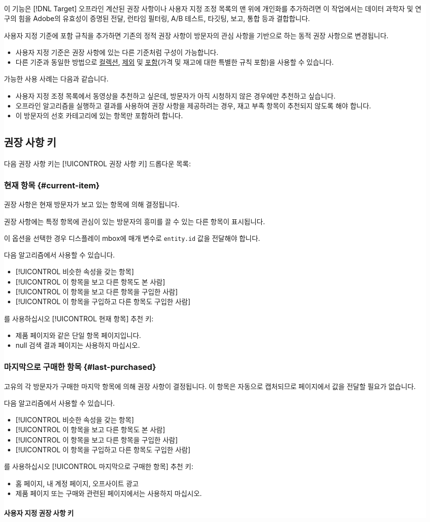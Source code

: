 이 기능은 [!DNL Target] 오프라인 계산된 권장 사항이나 사용자 지정 조정 목록의 맨 위에 개인화를 추가하려면 이 작업에서는 데이터 과학자 및 연구의 힘을 Adobe의 유효성이 증명된 전달, 런타임 필터링, A/B 테스트, 타깃팅, 보고, 통합 등과 결합합니다.

사용자 지정 기준에 포함 규칙을 추가하면 기존의 정적 권장 사항이 방문자의 관심 사항을 기반으로 하는 동적 권장 사항으로 변경됩니다.

* 사용자 지정 기준은 권장 사항에 있는 다른 기준처럼 구성이 가능합니다.
* 다른 기준과 동일한 방법으로 [컬렉션](/help/c-recommendations/c-products/collections.md), [제외](/help/c-recommendations/c-products/exclusions.md) 및 [포함](/help/c-recommendations/c-algorithms/use-dynamic-and-static-inclusion-rules.md)(가격 및 재고에 대한 특별한 규칙 포함)을 사용할 수 있습니다.

가능한 사용 사례는 다음과 같습니다.

* 사용자 지정 조정 목록에서 동영상을 추천하고 싶은데, 방문자가 아직 시청하지 않은 경우에만 추천하고 싶습니다.
* 오프라인 알고리즘을 실행하고 결과를 사용하여 권장 사항을 제공하려는 경우, 재고 부족 항목이 추천되지 않도록 해야 합니다.
* 이 방문자의 선호 카테고리에 있는 항목만 포함하려 합니다.

## 권장 사항 키

다음 권장 사항 키는 [!UICONTROL 권장 사항 키] 드롭다운 목록:

### 현재 항목 {#current-item}

권장 사항은 현재 방문자가 보고 있는 항목에 의해 결정됩니다.

권장 사항에는 특정 항목에 관심이 있는 방문자의 흥미를 끌 수 있는 다른 항목이 표시됩니다.

이 옵션을 선택한 경우 디스플레이 mbox에 매개 변수로 `entity.id` 값을 전달해야 합니다.

다음 알고리즘에서 사용할 수 있습니다.

* [!UICONTROL 비슷한 속성을 갖는 항목]
* [!UICONTROL 이 항목을 보고 다른 항목도 본 사람]
* [!UICONTROL 이 항목을 보고 다른 항목을 구입한 사람]
* [!UICONTROL 이 항목을 구입하고 다른 항목도 구입한 사람]

를 사용하십시오 [!UICONTROL 현재 항목] 추천 키:

* 제품 페이지와 같은 단일 항목 페이지입니다.
* null 검색 결과 페이지는 사용하지 마십시오.

### 마지막으로 구매한 항목 {#last-purchased}

고유의 각 방문자가 구매한 마지막 항목에 의해 권장 사항이 결정됩니다. 이 항목은 자동으로 캡처되므로 페이지에서 값을 전달할 필요가 없습니다.

다음 알고리즘에서 사용할 수 있습니다.

* [!UICONTROL 비슷한 속성을 갖는 항목]
* [!UICONTROL 이 항목을 보고 다른 항목도 본 사람]
* [!UICONTROL 이 항목을 보고 다른 항목을 구입한 사람]
* [!UICONTROL 이 항목을 구입하고 다른 항목도 구입한 사람]

를 사용하십시오 [!UICONTROL 마지막으로 구매한 항목] 추천 키:

* 홈 페이지, 내 계정 페이지, 오프사이트 광고
* 제품 페이지 또는 구매와 관련된 페이지에서는 사용하지 마십시오.

#### 사용자 지정 권장 사항 키
